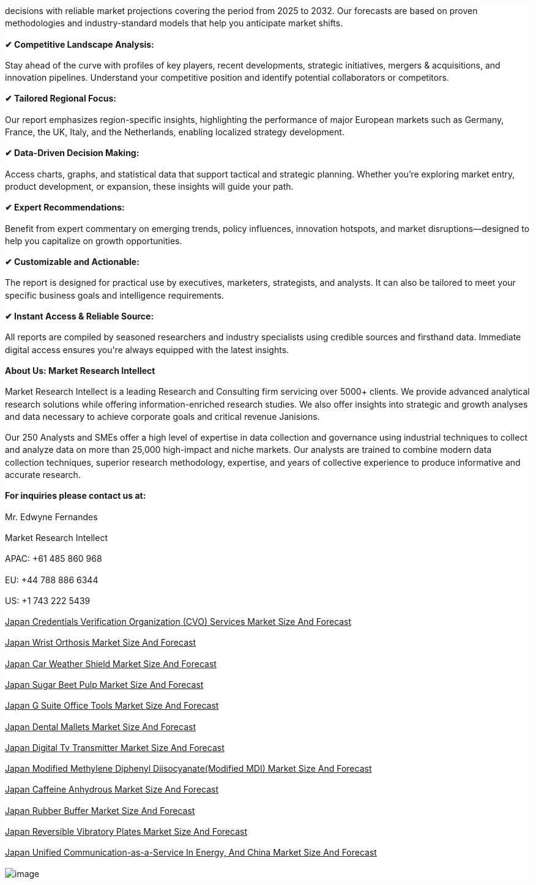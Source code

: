 decisions with reliable market projections covering the period from 2025 to 2032. Our forecasts are based on proven methodologies and industry-standard models that help you anticipate market shifts.</p><p><strong>✔ Competitive Landscape Analysis:</strong></p><p>Stay ahead of the curve with profiles of key players, recent developments, strategic initiatives, mergers &amp; acquisitions, and innovation pipelines. Understand your competitive position and identify potential collaborators or competitors.</p><p><strong>✔ Tailored Regional Focus:</strong></p><p>Our report emphasizes region-specific insights, highlighting the performance of major European markets such as Germany, France, the UK, Italy, and the Netherlands, enabling localized strategy development.</p><p><strong>✔ Data-Driven Decision Making:</strong></p><p>Access charts, graphs, and statistical data that support tactical and strategic planning. Whether you&rsquo;re exploring market entry, product development, or expansion, these insights will guide your path.</p><p><strong>✔ Expert Recommendations:</strong></p><p>Benefit from expert commentary on emerging trends, policy influences, innovation hotspots, and market disruptions&mdash;designed to help you capitalize on growth opportunities.</p><p><strong>✔ Customizable and Actionable:</strong></p><p>The report is designed for practical use by executives, marketers, strategists, and analysts. It can also be tailored to meet your specific business goals and intelligence requirements.</p><p><strong>✔ Instant Access &amp; Reliable Source:</strong></p><p>All reports are compiled by seasoned researchers and industry specialists using credible sources and firsthand data. Immediate digital access ensures you're always equipped with the latest insights.</p><p><strong><span class="font-[700]">About Us: Market Research Intellect</span></strong></p><p><span class="">Market Research Intellect is a leading Research and Consulting firm servicing over 5000+ clients. We provide advanced analytical research solutions while offering information-enriched research studies.&nbsp;</span>We also offer insights into strategic and growth analyses and data necessary to achieve corporate goals and critical revenue Janisions.</p><p><span class="">Our 250 Analysts and SMEs offer a high level of expertise in data collection and governance using industrial techniques to collect and analyze data on more than 25,000 high-impact and niche markets. Our analysts are trained to combine modern data collection techniques, superior research methodology, expertise, and years of collective experience to produce informative and accurate research.</span></p><p><strong>For inquiries please contact us at:</strong></p><p>Mr. Edwyne Fernandes</p><p>Market Research Intellect</p><p>APAC: +61 485 860 968</p><p>EU: +44 788 886 6344</p><p>US: +1 743 222 5439</p><p><a href="https://github.com/DipramanRIC01/Global-Competitor/blob/main/Credentials-Verification-Organization-(CVO)-Services-Market/Credentials-Verification-Organization-(CVO)-Services-Market.md">Japan Credentials Verification Organization (CVO) Services Market Size And Forecast</a></p><p><a href="https://github.com/DipramanRIC01/Global-Competitor/blob/main/Wrist-Orthosis-Market/Wrist-Orthosis-Market.md">Japan Wrist Orthosis Market Size And Forecast</a></p><p><a href="https://github.com/DipramanRIC01/Global-Competitor/blob/main/Car-Weather-Shield-Market/Car-Weather-Shield-Market.md">Japan Car Weather Shield Market Size And Forecast</a></p><p><a href="https://github.com/DipramanRIC01/Global-Competitor/blob/main/Sugar-Beet-Pulp-Market/Sugar-Beet-Pulp-Market.md">Japan Sugar Beet Pulp Market Size And Forecast</a></p><p><a href="https://github.com/DipramanRIC01/Global-Competitor/blob/main/G-Suite-Office-Tools-Market/G-Suite-Office-Tools-Market.md">Japan G Suite Office Tools Market Size And Forecast</a></p><p><a href="https://github.com/DipramanRIC01/Global-Competitor/blob/main/Dental-Mallets-Market/Dental-Mallets-Market.md">Japan Dental Mallets Market Size And Forecast</a></p><p><a href="https://github.com/DipramanRIC01/Global-Competitor/blob/main/Digital-Tv-Transmitter-Market/Digital-Tv-Transmitter-Market.md">Japan Digital Tv Transmitter Market Size And Forecast</a></p><p><a href="https://github.com/DipramanRIC01/Global-Competitor/blob/main/Modified-Methylene-Diphenyl-Diisocyanate(Modified-MDI)-Market/Modified-Methylene-Diphenyl-Diisocyanate(Modified-MDI)-Market.md">Japan Modified Methylene Diphenyl Diisocyanate(Modified MDI) Market Size And Forecast</a></p><p><a href="https://github.com/DipramanRIC01/Global-Competitor/blob/main/Caffeine-Anhydrous-Market/Caffeine-Anhydrous-Market.md">Japan Caffeine Anhydrous Market Size And Forecast</a></p><p><a href="https://github.com/DipramanRIC01/Global-Competitor/blob/main/Rubber-Buffer-Market/Rubber-Buffer-Market.md">Japan Rubber Buffer Market Size And Forecast</a></p><p><a href="https://github.com/DipramanRIC01/Global-Competitor/blob/main/Reversible-Vibratory-Plates-Market/Reversible-Vibratory-Plates-Market.md">Japan Reversible Vibratory Plates Market Size And Forecast</a></p><p><a href="https://github.com/DipramanRIC01/Global-Competitor/blob/main/Unified-Communication-as-a-Service-In-Energy,-And-China-Market/Unified-Communication-as-a-Service-In-Energy,-And-China-Market.md">Japan Unified Communication-as-a-Service In Energy, And China Market Size And Forecast</a></p>
![image](https://github.com/user-attachments/assets/75a07c8b-f6f6-4192-be9a-0a8bf2d15b0e)
